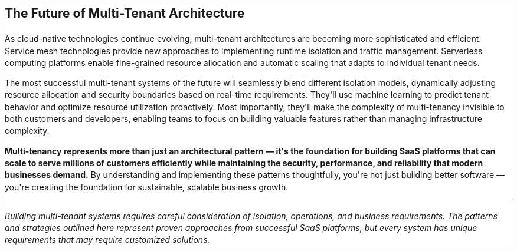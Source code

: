 ## The Future of Multi-Tenant Architecture

As cloud-native technologies continue evolving, multi-tenant architectures are becoming more sophisticated and efficient. Service mesh technologies provide new approaches to implementing runtime isolation and traffic management. Serverless computing platforms enable fine-grained resource allocation and automatic scaling that adapts to individual tenant needs.

The most successful multi-tenant systems of the future will seamlessly blend different isolation models, dynamically adjusting resource allocation and security boundaries based on real-time requirements. They'll use machine learning to predict tenant behavior and optimize resource utilization proactively. Most importantly, they'll make the complexity of multi-tenancy invisible to both customers and developers, enabling teams to focus on building valuable features rather than managing infrastructure complexity.

**Multi-tenancy represents more than just an architectural pattern — it's the foundation for building SaaS platforms that can scale to serve millions of customers efficiently while maintaining the security, performance, and reliability that modern businesses demand.** By understanding and implementing these patterns thoughtfully, you're not just building better software — you're creating the foundation for sustainable, scalable business growth.

---

*Building multi-tenant systems requires careful consideration of isolation, operations, and business requirements. The patterns and strategies outlined here represent proven approaches from successful SaaS platforms, but every system has unique requirements that may require customized solutions.*